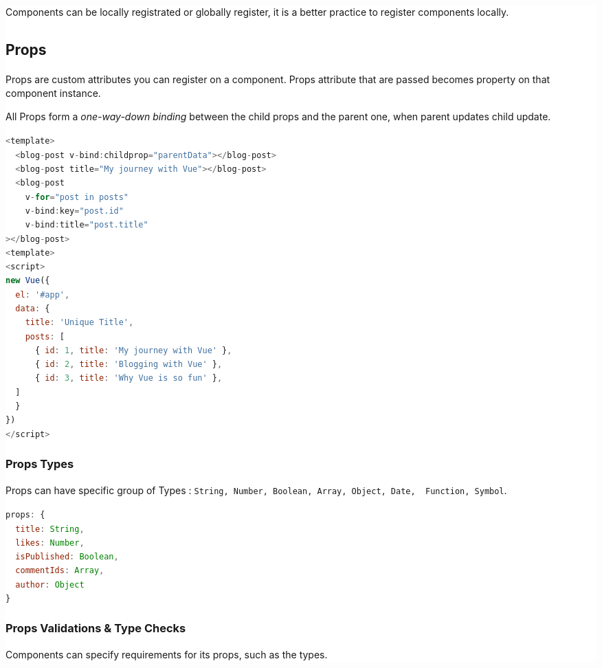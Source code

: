 Components can be locally registrated or globally register, it is a better practice to register components locally.

## Props

Props are custom attributes you can register on a component. Props attribute that are passed becomes property on that component instance.

All Props form a *one-way-down binding* between the child props and the parent one, when parent updates child update.

```js
<template>
  <blog-post v-bind:childprop="parentData"></blog-post>
  <blog-post title="My journey with Vue"></blog-post>
  <blog-post
    v-for="post in posts"
    v-bind:key="post.id"
    v-bind:title="post.title"
></blog-post>
<template>
<script>
new Vue({
  el: '#app',
  data: {
    title: 'Unique Title',
    posts: [
      { id: 1, title: 'My journey with Vue' },
      { id: 2, title: 'Blogging with Vue' },
      { id: 3, title: 'Why Vue is so fun' },
  ]
  }
})
</script>
```

### Props Types

Props can have specific group of Types : `String, Number, Boolean, Array, Object, Date,  Function, Symbol`.

```js
props: {
  title: String,
  likes: Number,
  isPublished: Boolean,
  commentIds: Array,
  author: Object
}
```
### Props Validations & Type Checks

Components can specify requirements for its props, such as the types.

